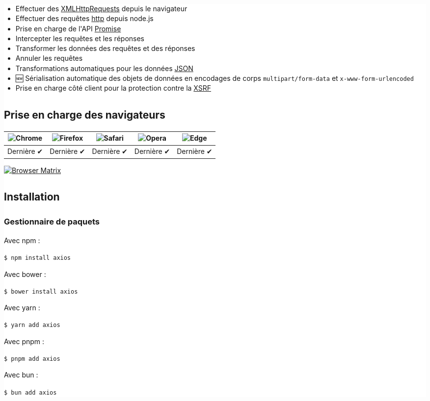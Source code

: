 - Effectuer des [XMLHttpRequests](https://developer.mozilla.org/en-US/docs/Web/API/XMLHttpRequest) depuis le navigateur
- Effectuer des requêtes [http](https://nodejs.org/api/http.html) depuis node.js
- Prise en charge de l'API [Promise](https://developer.mozilla.org/en-US/docs/Web/JavaScript/Reference/Global_Objects/Promise)
- Intercepter les requêtes et les réponses
- Transformer les données des requêtes et des réponses
- Annuler les requêtes
- Transformations automatiques pour les données [JSON](https://www.json.org/json-en.html)
- 🆕 Sérialisation automatique des objets de données en encodages de corps `multipart/form-data` et `x-www-form-urlencoded`
- Prise en charge côté client pour la protection contre la [XSRF](https://fr.wikipedia.org/wiki/Cross-site_request_forgery)

## Prise en charge des navigateurs

![Chrome](https://raw.githubusercontent.com/alrra/browser-logos/main/src/chrome/chrome_48x48.png) | ![Firefox](https://raw.githubusercontent.com/alrra/browser-logos/main/src/firefox/firefox_48x48.png) | ![Safari](https://raw.githubusercontent.com/alrra/browser-logos/main/src/safari/safari_48x48.png) | ![Opera](https://raw.githubusercontent.com/alrra/browser-logos/main/src/opera/opera_48x48.png) | ![Edge](https://raw.githubusercontent.com/alrra/browser-logos/main/src/edge/edge_48x48.png) |
--- | --- | --- | --- | --- |
Dernière ✔ | Dernière ✔ | Dernière ✔ | Dernière ✔ | Dernière ✔ | 11 ✔ |

[![Browser Matrix](https://saucelabs.com/open_sauce/build_matrix/axios.svg)](https://saucelabs.com/u/axios)

## Installation

### Gestionnaire de paquets

Avec npm :

```bash
$ npm install axios
```

Avec bower :

```bash
$ bower install axios
```

Avec yarn :

```bash
$ yarn add axios
```

Avec pnpm :

```bash
$ pnpm add axios
```

Avec bun :

```bash
$ bun add axios
```
